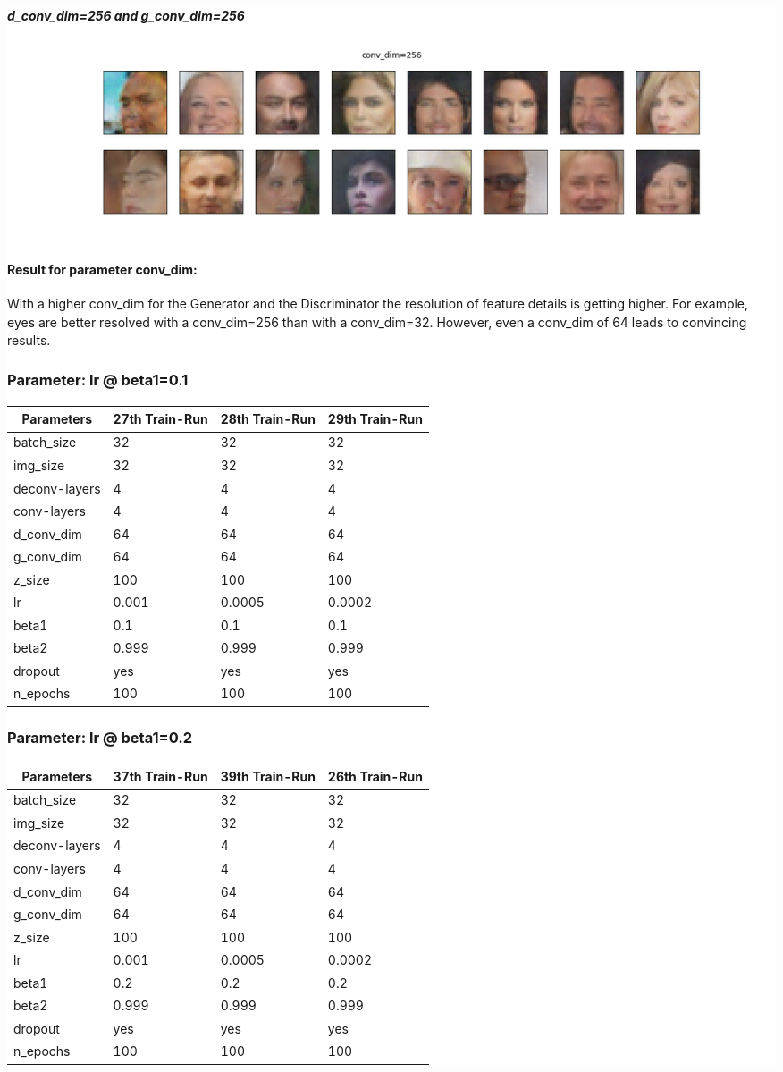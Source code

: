##### d_conv_dim=256 and g_conv_dim=256
<img src='image_sets/train_13_conv_dim=256.png' width=100% />

#### Result for parameter conv_dim:
With a higher conv_dim for the Generator and the Discriminator the resolution of feature details is getting higher. For example, eyes are better resolved with a conv_dim=256 than with a conv_dim=32. However, even a conv_dim of 64 leads to convincing results.


### Parameter: lr @ beta1=0.1

Parameters          | 27th Train-Run| 28th Train-Run| 29th Train-Run |
----------          | ------------- | ------------- | -------------  |
batch_size          |   32          |   32          |  32            |
img_size            |   32          |   32          |  32            |
deconv-layers       |   4           |   4           |  4             |
conv-layers         |   4           |   4           |  4             |
d_conv_dim          |   64          |   64          |  64            |
g_conv_dim          |   64          |   64          |  64            |
z_size              |   100         |   100         |  100           |
lr                  |   0.001       |   0.0005      |  0.0002        |   
beta1               |   0.1         |   0.1         |  0.1           |
beta2               |   0.999       |   0.999       |  0.999         |
dropout             |   yes         |   yes         |  yes           |
n_epochs            |   100         |   100         |  100           |

### Parameter: lr @ beta1=0.2

Parameters          | 37th Train-Run| 39th Train-Run| 26th Train-Run |
----------          | ------------- | ------------- | -------------  |
batch_size          |   32          |   32          |  32            |
img_size            |   32          |   32          |  32            |
deconv-layers       |   4           |   4           |  4             |
conv-layers         |   4           |   4           |  4             |
d_conv_dim          |   64          |   64          |  64            |
g_conv_dim          |   64          |   64          |  64            |
z_size              |   100         |   100         |  100           |
lr                  |   0.001       |   0.0005      |  0.0002        |   
beta1               |   0.2         |   0.2         |  0.2           |
beta2               |   0.999       |   0.999       |  0.999         |
dropout             |   yes         |   yes         |  yes           |
n_epochs            |   100         |   100         |  100           |  
